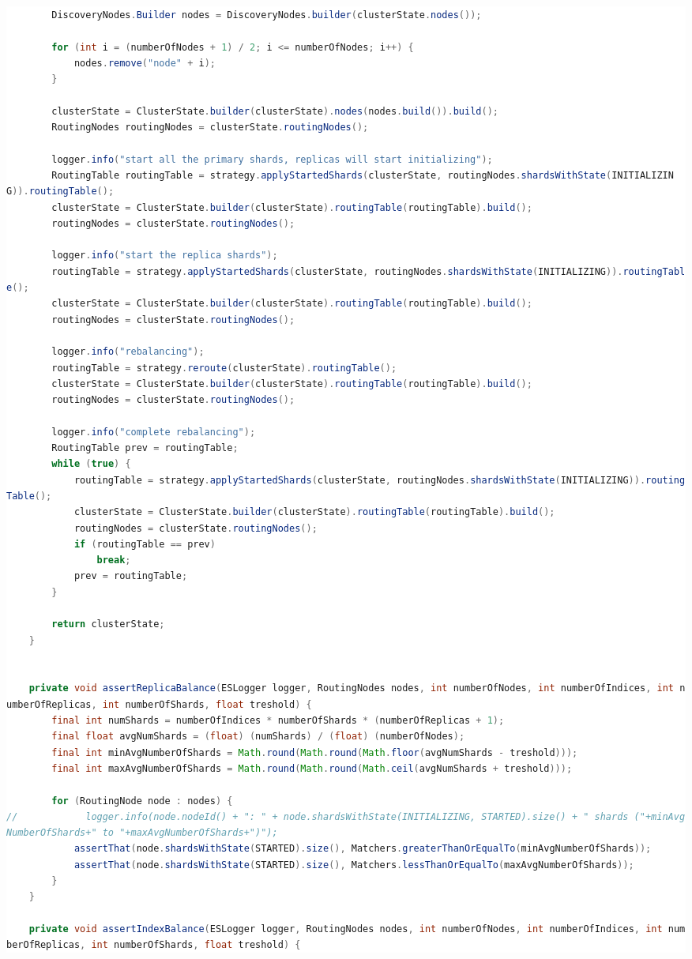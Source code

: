 ```java
        DiscoveryNodes.Builder nodes = DiscoveryNodes.builder(clusterState.nodes());

        for (int i = (numberOfNodes + 1) / 2; i <= numberOfNodes; i++) {
            nodes.remove("node" + i);
        }

        clusterState = ClusterState.builder(clusterState).nodes(nodes.build()).build();
        RoutingNodes routingNodes = clusterState.routingNodes();

        logger.info("start all the primary shards, replicas will start initializing");
        RoutingTable routingTable = strategy.applyStartedShards(clusterState, routingNodes.shardsWithState(INITIALIZING)).routingTable();
        clusterState = ClusterState.builder(clusterState).routingTable(routingTable).build();
        routingNodes = clusterState.routingNodes();

        logger.info("start the replica shards");
        routingTable = strategy.applyStartedShards(clusterState, routingNodes.shardsWithState(INITIALIZING)).routingTable();
        clusterState = ClusterState.builder(clusterState).routingTable(routingTable).build();
        routingNodes = clusterState.routingNodes();

        logger.info("rebalancing");
        routingTable = strategy.reroute(clusterState).routingTable();
        clusterState = ClusterState.builder(clusterState).routingTable(routingTable).build();
        routingNodes = clusterState.routingNodes();

        logger.info("complete rebalancing");
        RoutingTable prev = routingTable;
        while (true) {
            routingTable = strategy.applyStartedShards(clusterState, routingNodes.shardsWithState(INITIALIZING)).routingTable();
            clusterState = ClusterState.builder(clusterState).routingTable(routingTable).build();
            routingNodes = clusterState.routingNodes();
            if (routingTable == prev)
                break;
            prev = routingTable;
        }

        return clusterState;
    }


    private void assertReplicaBalance(ESLogger logger, RoutingNodes nodes, int numberOfNodes, int numberOfIndices, int numberOfReplicas, int numberOfShards, float treshold) {
        final int numShards = numberOfIndices * numberOfShards * (numberOfReplicas + 1);
        final float avgNumShards = (float) (numShards) / (float) (numberOfNodes);
        final int minAvgNumberOfShards = Math.round(Math.round(Math.floor(avgNumShards - treshold)));
        final int maxAvgNumberOfShards = Math.round(Math.round(Math.ceil(avgNumShards + treshold)));

        for (RoutingNode node : nodes) {
//            logger.info(node.nodeId() + ": " + node.shardsWithState(INITIALIZING, STARTED).size() + " shards ("+minAvgNumberOfShards+" to "+maxAvgNumberOfShards+")");
            assertThat(node.shardsWithState(STARTED).size(), Matchers.greaterThanOrEqualTo(minAvgNumberOfShards));
            assertThat(node.shardsWithState(STARTED).size(), Matchers.lessThanOrEqualTo(maxAvgNumberOfShards));
        }
    }

    private void assertIndexBalance(ESLogger logger, RoutingNodes nodes, int numberOfNodes, int numberOfIndices, int numberOfReplicas, int numberOfShards, float treshold) {
```